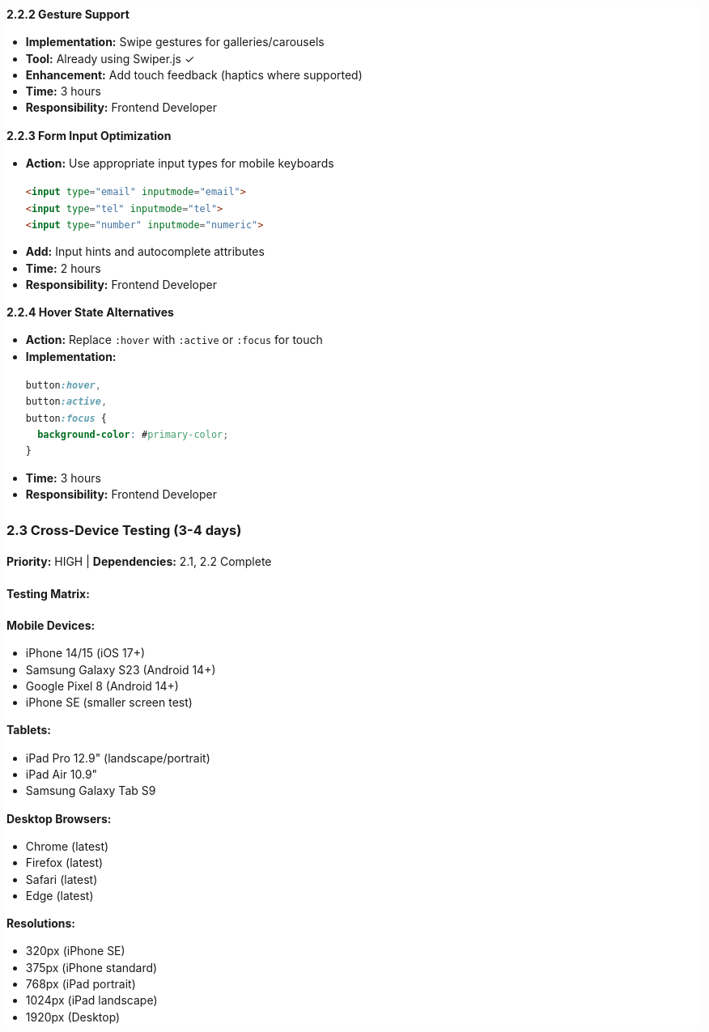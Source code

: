 **2.2.2 Gesture Support**
- **Implementation:** Swipe gestures for galleries/carousels
- **Tool:** Already using Swiper.js ✓
- **Enhancement:** Add touch feedback (haptics where supported)
- **Time:** 3 hours
- **Responsibility:** Frontend Developer

**2.2.3 Form Input Optimization**
- **Action:** Use appropriate input types for mobile keyboards
  ```html
  <input type="email" inputmode="email">
  <input type="tel" inputmode="tel">
  <input type="number" inputmode="numeric">
  ```
- **Add:** Input hints and autocomplete attributes
- **Time:** 2 hours
- **Responsibility:** Frontend Developer

**2.2.4 Hover State Alternatives**
- **Action:** Replace `:hover` with `:active` or `:focus` for touch
- **Implementation:**
  ```css
  button:hover,
  button:active,
  button:focus {
    background-color: #primary-color;
  }
  ```
- **Time:** 3 hours
- **Responsibility:** Frontend Developer

### 2.3 Cross-Device Testing (3-4 days)

**Priority:** HIGH | **Dependencies:** 2.1, 2.2 Complete

#### Testing Matrix:

**Mobile Devices:**
- iPhone 14/15 (iOS 17+)
- Samsung Galaxy S23 (Android 14+)
- Google Pixel 8 (Android 14+)
- iPhone SE (smaller screen test)

**Tablets:**
- iPad Pro 12.9" (landscape/portrait)
- iPad Air 10.9"
- Samsung Galaxy Tab S9

**Desktop Browsers:**
- Chrome (latest)
- Firefox (latest)
- Safari (latest)
- Edge (latest)

**Resolutions:**
- 320px (iPhone SE)
- 375px (iPhone standard)
- 768px (iPad portrait)
- 1024px (iPad landscape)
- 1920px (Desktop)
